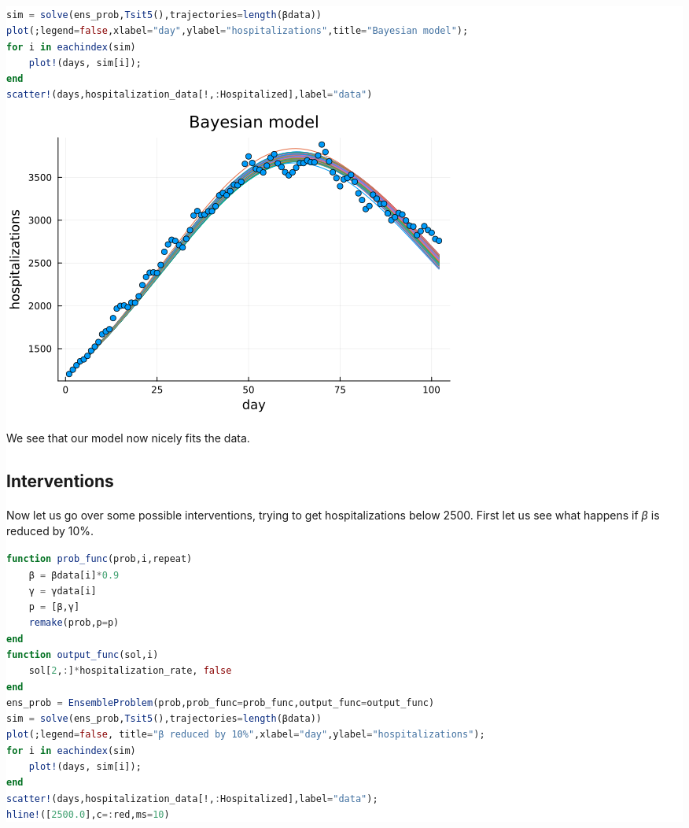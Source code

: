 ```julia
sim = solve(ens_prob,Tsit5(),trajectories=length(βdata))
plot(;legend=false,xlabel="day",ylabel="hospitalizations",title="Bayesian model");
for i in eachindex(sim)
    plot!(days, sim[i]);
end
scatter!(days,hospitalization_data[!,:Hospitalized],label="data")
```

![](figscen1/report_scenario_1_10_1.png)


We see that our model now nicely fits the data.
## Interventions
Now let us go over some possible interventions, trying to get hospitalizations below 2500.
First let us see what happens if $β$ is reduced by 10%.
```julia
function prob_func(prob,i,repeat)
    β = βdata[i]*0.9
    γ = γdata[i]
    p = [β,γ]
    remake(prob,p=p)
end
function output_func(sol,i)
    sol[2,:]*hospitalization_rate, false
end
ens_prob = EnsembleProblem(prob,prob_func=prob_func,output_func=output_func)
sim = solve(ens_prob,Tsit5(),trajectories=length(βdata))
plot(;legend=false, title="β reduced by 10%",xlabel="day",ylabel="hospitalizations");
for i in eachindex(sim)
    plot!(days, sim[i]);
end
scatter!(days,hospitalization_data[!,:Hospitalized],label="data");
hline!([2500.0],c=:red,ms=10)
```
